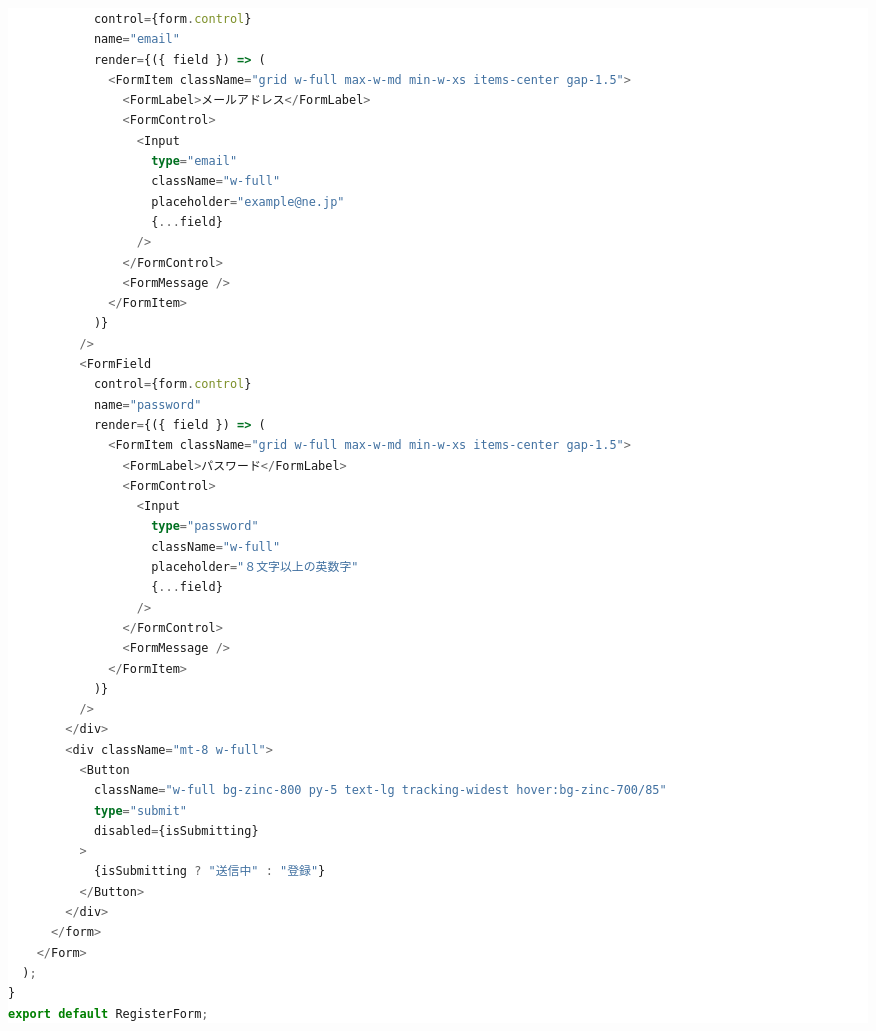 ```typescript
            control={form.control}
            name="email"
            render={({ field }) => (
              <FormItem className="grid w-full max-w-md min-w-xs items-center gap-1.5">
                <FormLabel>メールアドレス</FormLabel>
                <FormControl>
                  <Input
                    type="email"
                    className="w-full"
                    placeholder="example@ne.jp"
                    {...field}
                  />
                </FormControl>
                <FormMessage />
              </FormItem>
            )}
          />
          <FormField
            control={form.control}
            name="password"
            render={({ field }) => (
              <FormItem className="grid w-full max-w-md min-w-xs items-center gap-1.5">
                <FormLabel>パスワード</FormLabel>
                <FormControl>
                  <Input
                    type="password"
                    className="w-full"
                    placeholder="８文字以上の英数字"
                    {...field}
                  />
                </FormControl>
                <FormMessage />
              </FormItem>
            )}
          />
        </div>
        <div className="mt-8 w-full">
          <Button
            className="w-full bg-zinc-800 py-5 text-lg tracking-widest hover:bg-zinc-700/85"
            type="submit"
            disabled={isSubmitting}
          >
            {isSubmitting ? "送信中" : "登録"}
          </Button>
        </div>
      </form>
    </Form>
  );
}
export default RegisterForm;
```
